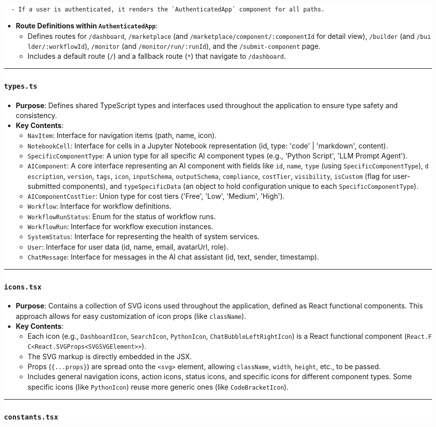       - If a user is authenticated, it renders the `AuthenticatedApp` component for all paths.
  - **Route Definitions within `AuthenticatedApp`**:
    - Defines routes for `/dashboard`, `/marketplace` (and `/marketplace/component/:componentId` for detail view), `/builder` (and `/builder/:workflowId`), `/monitor` (and `/monitor/run/:runId`), and the `/submit-component` page.
    - Includes a default route (`/`) and a fallback route (`*`) that navigate to `/dashboard`.

---

### `types.ts`

- **Purpose**: Defines shared TypeScript types and interfaces used throughout the application to ensure type safety and consistency.
- **Key Contents**:
  - `NavItem`: Interface for navigation items (path, name, icon).
  - `NotebookCell`: Interface for cells in a Jupyter Notebook representation (id, type: 'code' | 'markdown', content).
  - `SpecificComponentType`: A union type for all specific AI component types (e.g., 'Python Script', 'LLM Prompt Agent').
  - `AIComponent`: A core interface representing an AI component with fields like `id`, `name`, `type` (using `SpecificComponentType`), `description`, `version`, `tags`, `icon`, `inputSchema`, `outputSchema`, `compliance`, `costTier`, `visibility`, `isCustom` (flag for user-submitted components), and `typeSpecificData` (an object to hold configuration unique to each `SpecificComponentType`).
  - `AIComponentCostTier`: Union type for cost tiers ('Free', 'Low', 'Medium', 'High').
  - `Workflow`: Interface for workflow definitions.
  - `WorkflowRunStatus`: Enum for the status of workflow runs.
  - `WorkflowRun`: Interface for workflow execution instances.
  - `SystemStatus`: Interface for representing the health of system services.
  - `User`: Interface for user data (id, name, email, avatarUrl, role).
  - `ChatMessage`: Interface for messages in the AI chat assistant (id, text, sender, timestamp).

---

### `icons.tsx`

- **Purpose**: Contains a collection of SVG icons used throughout the application, defined as React functional components. This approach allows for easy customization of icon props (like `className`).
- **Key Contents**:
  - Each icon (e.g., `DashboardIcon`, `SearchIcon`, `PythonIcon`, `ChatBubbleLeftRightIcon`) is a React functional component (`React.FC<React.SVGProps<SVGSVGElement>>`).
  - The SVG markup is directly embedded in the JSX.
  - Props (`{...props}`) are spread onto the `<svg>` element, allowing `className`, `width`, `height`, etc., to be passed.
  - Includes general navigation icons, action icons, status icons, and specific icons for different component types. Some specific icons (like `PythonIcon`) reuse more generic ones (like `CodeBracketIcon`).

---

### `constants.tsx`
